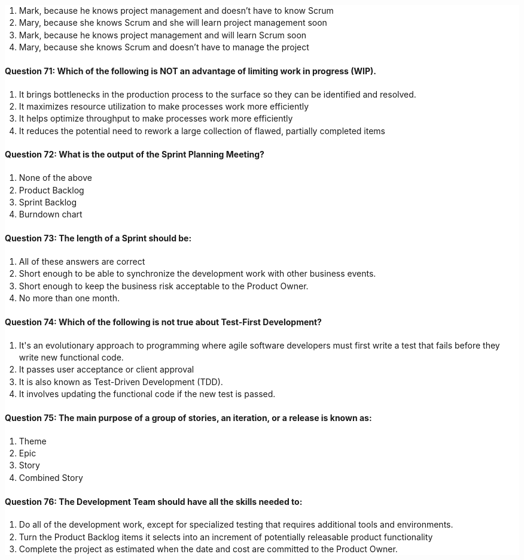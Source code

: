 
 1. Mark, because he knows project management and doesn’t have to know Scrum
 2. Mary, because she knows Scrum and she will learn project management soon
 3. Mark, because he knows project management and will learn Scrum soon
 4. Mary, because she knows Scrum and doesn’t have to manage the project

#### Question 71: Which of the following is NOT an advantage of limiting work in progress (WIP).


 1. It brings bottlenecks in the production process to the surface so they can be identified and resolved.
 2. It maximizes resource utilization to make processes work more efficiently
 3. It helps optimize throughput to make processes work more efficiently
 4. It reduces the potential need to rework a large collection of flawed, partially completed items

#### Question 72: What is the output of the Sprint Planning Meeting?


 1. None of the above
 2. Product Backlog
 3. Sprint Backlog
 4. Burndown chart

#### Question 73: The length of a Sprint should be:


 1. All of these answers are correct
 2. Short enough to be able to synchronize the development work with other business events.
 3. Short enough to keep the business risk acceptable to the Product Owner.
 4. No more than one month.

#### Question 74: Which of the following is not true about Test-First Development?


 1. It's an evolutionary approach to programming where agile software developers must first write a test that fails before they write new functional code.
 2. It passes user acceptance or client approval
 3. It is also known as Test-Driven Development (TDD).
 4. It involves updating the functional code if the new test is passed.

#### Question 75: The main purpose of a group of stories, an iteration, or a release is known as:


 1. Theme
 2. Epic
 3. Story
 4. Combined Story

#### Question 76: The Development Team should have all the skills needed to:


 1. Do all of the development work, except for specialized testing that requires additional tools and environments.
 2. Turn the Product Backlog items it selects into an increment of potentially releasable product functionality
 3. Complete the project as estimated when the date and cost are committed to the Product Owner.
